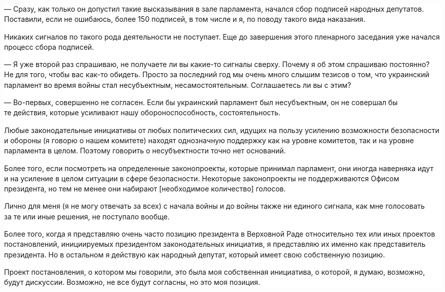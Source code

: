 — Сразу, как только он допустил такие высказывания в зале парламента, начался сбор подписей народных депутатов. Поставили, если не ошибаюсь, более 150 подписей, в том числе и я, по поводу такого вида наказания.

Никаких сигналов по такого рода деятельности не поступает. Еще до завершения этого пленарного заседания уже начался процесс сбора подписей.

— Я уже второй раз спрашиваю, не получаете ли вы какие-то сигналы сверху. Почему я об этом спрашиваю постоянно? Не для того, чтобы вас как-то обидеть. Просто за последний год мы очень много слышим тезисов о том, что украинский парламент во время войны стал несубъектным, несамостоятельным. Соглашаетесь ли вы с этим?

— Во-первых, совершенно не согласен. Если бы украинский парламент был несубъектным, он не совершал бы те действия, которые усиливают нашу обороноспособность, состоятельность.

Любые законодательные инициативы от любых политических сил, идущих на пользу усилению возможности безопасности и обороны (я говорю о нашем комитете) находят однозначную поддержку как на уровне комитетов, так и на уровне парламента в целом. Поэтому говорить о несубъектности точно нет оснований.

Более того, если посмотреть на определенные законопроекты, которые принимал парламент, они иногда наверняка идут и на усиление в целом ситуации в сфере безопасности. Некоторые законопроекты не поддерживаются Офисом президента, но тем не менее они набирают [необходимое количество] голосов.

Лично для меня (я не могу отвечать за всех) с начала войны и до войны также ни единого сигнала, как мне голосовать за те или иные решения, не поступало вообще.

Более того, когда я представляю очень часто позицию президента в Верховной Раде относительно тех или иных проектов постановлений, инициируемых президентом законодательных инициатив, я представляю их именно как представитель президента. Но в остальном я действую как народный депутат, который имеет свою собственную позицию.

Проект постановления, о котором мы говорили, это была моя собственная инициатива, о которой, я думаю, возможно, будут дискуссии. Возможно, не все будут согласны, но это моя позиция.
